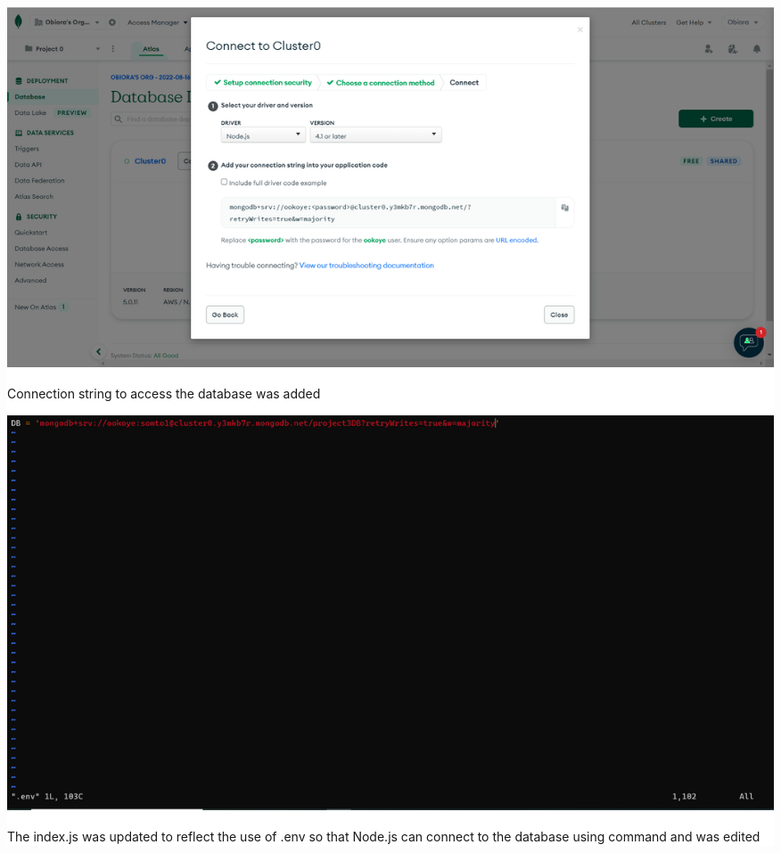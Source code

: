 ![MongoDB Overview](./images/mongoDB.PNG)

Connection string to access the database was added

![env connection string](./images/env.PNG)

The index.js was updated to reflect the use of .env so that Node.js can connect to the database using command and was edited
